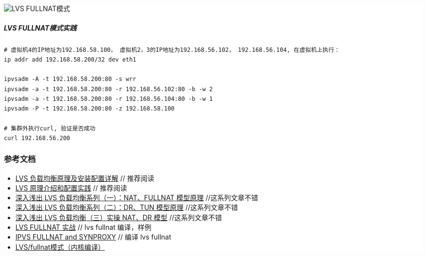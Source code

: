 ![LVS FULLNAT模式](https://fafucoder-1252756369.cos.ap-nanjing.myqcloud.com/008i3skNly1gxw0gf5xdlj30lr0ck0tc.jpg)

##### LVS FULLNAT模式实践

```shell
# 虚拟机4的IP地址为192.168.58.100， 虚拟机2，3的IP地址为192.168.56.102， 192.168.56.104, 在虚拟机上执行：
ip addr add 192.168.58.200/32 dev eth1

ipvsadm -A -t 192.168.58.200:80 -s wrr
ipvsadm -a -t 192.168.58.200:80 -r 192.168.56.102:80 -b -w 2
ipvsadm -a -t 192.168.58.200:80 -r 192.168.56.104:80 -b -w 1
ipvsadm -P -t 192.168.58.200:80 -z 192.168.58.100

# 集群外执行curl, 验证是否成功
curl 192.168.56.200
```

### 参考文档

- [LVS 负载均衡原理及安装配置详解](https://github.com/xgfone/snippet/blob/master/snippet/docs/architecture/ha-lb/lvs-lb-and-install.md)  // 推荐阅读
- [LVS 原理介绍和配置实践](https://wsgzao.github.io/post/lvs/)  // 推荐阅读
- [深入浅出 LVS 负载均衡系列（一）：NAT、FULLNAT 模型原理](https://segmentfault.com/a/1190000039819984)  //这系列文章不错
- [深入浅出 LVS 负载均衡系列（二）：DR、TUN 模型原理](https://segmentfault.com/a/1190000039932089)  //这系列文章不错
- [深入浅出 LVS 负载均衡（三）实操 NAT、DR 模型](https://segmentfault.com/a/1190000040190992)    //这系列文章不错
- [LVS FULLNAT 实战](https://www.haxi.cc/archives/LVS-FULLNAT实战.html)   // lvs fullnat 编译，样例
- [IPVS FULLNAT and SYNPROXY](http://kb.linuxvirtualserver.org/wiki/IPVS_FULLNAT_and_SYNPROXY)  // 编译 lvs fullnat
- [LVS/fullnat模式（内核编译）](https://blog.csdn.net/chao199512/article/details/81390485)
